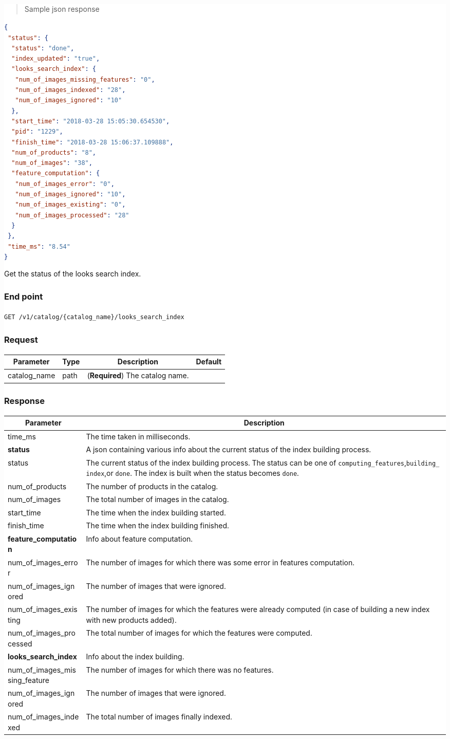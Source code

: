 > Sample json response

```json
{
 "status": {
  "status": "done",
  "index_updated": "true",
  "looks_search_index": {
   "num_of_images_missing_features": "0",
   "num_of_images_indexed": "28",
   "num_of_images_ignored": "10"
  },
  "start_time": "2018-03-28 15:05:30.654530",
  "pid": "1229",
  "finish_time": "2018-03-28 15:06:37.109888",
  "num_of_products": "8",
  "num_of_images": "38",
  "feature_computation": {
   "num_of_images_error": "0",
   "num_of_images_ignored": "10",
   "num_of_images_existing": "0",
   "num_of_images_processed": "28"
  }
 },
 "time_ms": "8.54"
}
```

Get the status of the looks search index.

### End point

`GET /v1/catalog/{catalog_name}/looks_search_index`

### Request

Parameter | Type | Description | Default
--------- | ------- | ----------- | ----------- 
catalog_name | path | (**Required**) The catalog name. |

### Response 

Parameter |  Description
--------- |  -----------
time_ms |  The time taken in milliseconds.
**status** | A json containing various info about the current status of the index building process.
status | The current status of the index building process. The status can be one of `computing_features`,`building_index`,or `done`. The index is built when the status becomes `done`.
num_of_products | The number of products in the catalog.
num_of_images | The total number of images in the catalog.
start_time | The time when the index building started.
finish_time | The time when the index building finished.
**feature_computation** | Info about feature computation.
num_of_images_error | The number of images for which there was some error in features computation.
num_of_images_ignored | The number of images that were ignored.
num_of_images_existing | The number of images for which the features were already computed (in case of building a new index with new products added).
num_of_images_processed | The total number of images for which the features were computed. 
**looks_search_index** | Info about the index building.
num_of_images_missing_feature | The number of images for which there was no features.
num_of_images_ignored | The number of images that were ignored.
num_of_images_indexed | The total number of images finally indexed.
